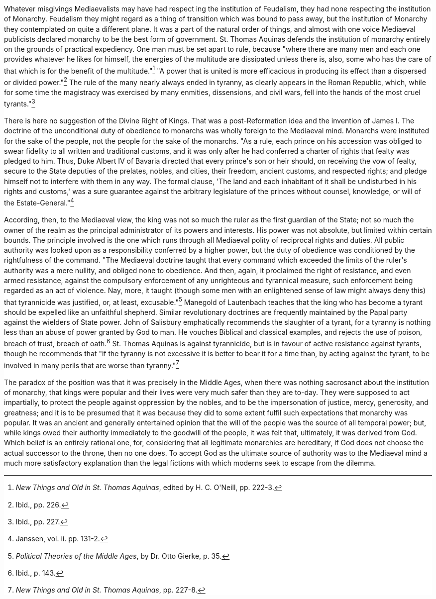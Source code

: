 Whatever misgivings Mediaevalists may have had respect ing the institution of Feudalism, they had none respecting the institution of Monarchy. Feudalism they might regard as a thing of transition which was bound to pass away, but the institution of Monarchy they contemplated on quite a different plane. It was a part of the natural order of things, and almost with one voice Mediaeval publicists declared monarchy to be the best form of government. St. Thomas Aquinas defends the institution of monarchy entirely on the grounds of practical expediency. One man must be set apart to rule, because "where there are many men and each one provides whatever he likes for himself, the energies of the multitude are dissipated unless there is, also, some who has the care of that which is for the benefit of the multitude."[^2] "A power that is united is more efficacious in producing its effect than a dispersed or divided power."[^3] The rule of the many nearly always ended in tyranny, as clearly appears in the Roman Republic, which, while for some time the magistracy was exercised by many enmities, dissensions, and civil wars, fell into the hands of the most cruel tyrants."[^4]

[^2]: *New Things and Old in St. Thomas Aquinas*, edited by H. C. O'Neill, pp. 222-3.

[^3]: Ibid., pp. 226.

[^4]: Ibid., pp. 227.

There is here no suggestion of the Divine Right of Kings. That was a post-Reformation idea and the invention of James I. The doctrine of the unconditional duty of obedience to monarchs was wholly foreign to the Mediaeval mind. Monarchs were instituted for the sake of the people, not the people for the sake of the monarchs. "As a rule, each prince on his accession was obliged to swear fidelity to all written and traditional customs, and it was only after he had conferred a charter of rights that fealty was pledged to him. Thus, Duke Albert IV of Bavaria directed that every prince's son or heir should, on receiving the vow of fealty, secure to the State deputies of the prelates, nobles, and cities, their freedom, ancient customs, and respected rights; and pledge himself not to interfere with them in any way. The formal clause, 'The land and each inhabitant of it shall be undisturbed in his rights and customs,' was a sure guarantee against the arbitrary legislature of the princes without counsel, knowledge, or will of the Estate-General."[^5]

[^5]: Janssen, vol. ii. pp. 131-2.

According, then, to the Mediaeval view, the king was not so much the ruler as the first guardian of the State; not so much the owner of the realm as the principal administrator of its powers and interests. His power was not absolute, but limited within certain bounds. The principle involved is the one which runs through all Mediaeval polity of reciprocal rights and duties. All public authority was looked upon as a responsibility conferred by a higher power, but the duty of obedience was conditioned by the rightfulness of the command. "The Mediaeval doctrine taught that every command which exceeded the limits of the ruler's authority was a mere nullity, and obliged none to obedience. And then, again, it proclaimed the right of resistance, and even armed resistance, against the compulsory enforcement of any unrighteous and tyrannical measure, such enforcement being regarded as an act of violence. Nay, more, it taught (though some men with an enlightened sense of law might always deny this) that tyrannicide was justified, or, at least, excusable."[^6] Manegold of Lautenbach teaches that the king who has become a tyrant should be expelled like an unfaithful shepherd. Similar revolutionary doctrines are frequently maintained by the Papal party against the wielders of State power. John of Salisbury emphatically recommends the slaughter of a tyrant, for a tyranny is nothing less than an abuse of power granted by God to man. He vouches Biblical and classical examples, and rejects the use of poison, breach of trust, breach of oath.[^7] St. Thomas Aquinas is against tyrannicide, but is in favour of active resistance against tyrants, though he recommends that "if the tyranny is not excessive it is better to bear it for a time than, by acting against the tyrant, to be involved in many perils that are worse than tyranny."[^8]

[^6]: *Political Theories of the Middle Ages*, by Dr. Otto Gierke, p. 35.

[^7]: Ibid., p. 143.

[^8]: *New Things and Old in St. Thomas Aquinas*, pp. 227-8.

The paradox of the position was that it was precisely in the Middle Ages, when there was nothing sacrosanct about the institution of monarchy, that kings were popular and their lives were very much safer than they are to-day. They were supposed to act impartially, to protect the people against oppression by the nobles, and to be the impersonation of justice, mercy, generosity, and greatness; and it is to be presumed that it was because they did to some extent fulfil such expectations that monarchy was popular. It was an ancient and generally entertained opinion that the will of the people was the source of all temporal power; but, while kings owed their authority immediately to the goodwill of the people, it was felt that, ultimately, it was derived from God. Which belief is an entirely rational one, for, considering that all legitimate monarchies are hereditary, if God does not choose the actual successor to the throne, then no one does. To accept God as the ultimate source of authority was to the Mediaeval mind a much more satisfactory explanation than the legal fictions with which moderns seek to escape from the dilemma.


[^1]: *History of the German People at the Close of the Middle Ages*, by Johannes Janssen, vol. ii. p. 94.
[^9]: At the beginning the object of the Empire could have had nothing to do with the suppression of heresy, for though a popular movement against heresy existed at an earlier date, it was not until the latter half of the twelfth century that its suppression was countenanced by the Church.
[^10]: Janssen, vol. ii. p. III.